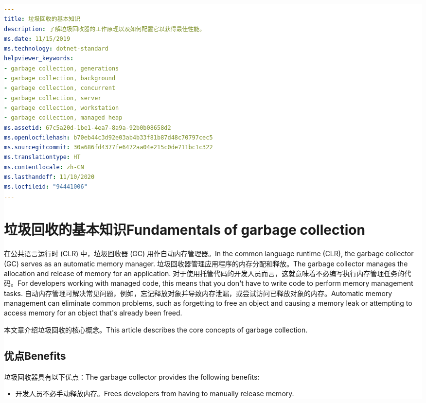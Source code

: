 ```yaml
---
title: 垃圾回收的基本知识
description: 了解垃圾回收器的工作原理以及如何配置它以获得最佳性能。
ms.date: 11/15/2019
ms.technology: dotnet-standard
helpviewer_keywords:
- garbage collection, generations
- garbage collection, background
- garbage collection, concurrent
- garbage collection, server
- garbage collection, workstation
- garbage collection, managed heap
ms.assetid: 67c5a20d-1be1-4ea7-8a9a-92b0b08658d2
ms.openlocfilehash: b70eb44c3d92e03ab4b33f81b87d48c70797cec5
ms.sourcegitcommit: 30a686fd4377fe6472aa04e215c0de711bc1c322
ms.translationtype: HT
ms.contentlocale: zh-CN
ms.lasthandoff: 11/10/2020
ms.locfileid: "94441006"
---
```

# <a name="fundamentals-of-garbage-collection"></a><span data-ttu-id="7d16c-103">垃圾回收的基本知识</span><span class="sxs-lookup"><span data-stu-id="7d16c-103">Fundamentals of garbage collection</span></span>

<span data-ttu-id="7d16c-104">在公共语言运行时 (CLR) 中，垃圾回收器 (GC) 用作自动内存管理器。</span><span class="sxs-lookup"><span data-stu-id="7d16c-104">In the common language runtime (CLR), the garbage collector (GC) serves as an automatic memory manager.</span></span> <span data-ttu-id="7d16c-105">垃圾回收器管理应用程序的内存分配和释放。</span><span class="sxs-lookup"><span data-stu-id="7d16c-105">The garbage collector manages the allocation and release of memory for an application.</span></span> <span data-ttu-id="7d16c-106">对于使用托管代码的开发人员而言，这就意味着不必编写执行内存管理任务的代码。</span><span class="sxs-lookup"><span data-stu-id="7d16c-106">For developers working with managed code, this means that you don't have to write code to perform memory management tasks.</span></span> <span data-ttu-id="7d16c-107">自动内存管理可解决常见问题，例如，忘记释放对象并导致内存泄漏，或尝试访问已释放对象的内存。</span><span class="sxs-lookup"><span data-stu-id="7d16c-107">Automatic memory management can eliminate common problems, such as forgetting to free an object and causing a memory leak or attempting to access memory for an object that's already been freed.</span></span>

<span data-ttu-id="7d16c-108">本文章介绍垃圾回收的核心概念。</span><span class="sxs-lookup"><span data-stu-id="7d16c-108">This article describes the core concepts of garbage collection.</span></span>

## <a name="benefits"></a><span data-ttu-id="7d16c-109">优点</span><span class="sxs-lookup"><span data-stu-id="7d16c-109">Benefits</span></span>

<span data-ttu-id="7d16c-110">垃圾回收器具有以下优点：</span><span class="sxs-lookup"><span data-stu-id="7d16c-110">The garbage collector provides the following benefits:</span></span>

- <span data-ttu-id="7d16c-111">开发人员不必手动释放内存。</span><span class="sxs-lookup"><span data-stu-id="7d16c-111">Frees developers from having to manually release memory.</span></span>
